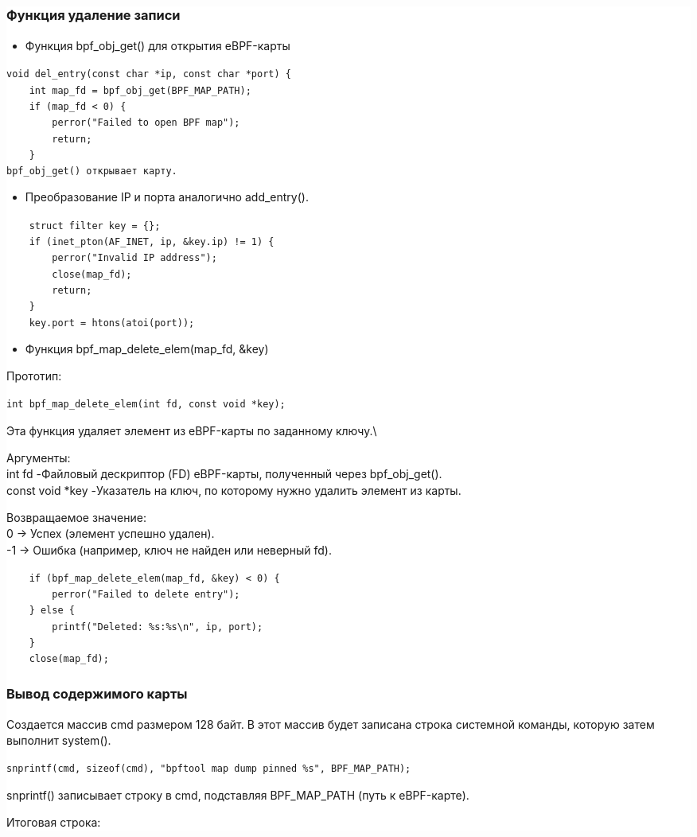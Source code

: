 ### Функция удаление записи
- Функция bpf_obj_get() для открытия eBPF-карты
```
void del_entry(const char *ip, const char *port) {
    int map_fd = bpf_obj_get(BPF_MAP_PATH);
    if (map_fd < 0) {
        perror("Failed to open BPF map");
        return;
    }
bpf_obj_get() открывает карту.
```
- Преобразование IP и порта аналогично add_entry().
```
    struct filter key = {};
    if (inet_pton(AF_INET, ip, &key.ip) != 1) {
        perror("Invalid IP address");
        close(map_fd);
        return;
    }
    key.port = htons(atoi(port));
```
- Функция bpf_map_delete_elem(map_fd, &key)

Прототип:
```
int bpf_map_delete_elem(int fd, const void *key);
```
Эта функция удаляет элемент из eBPF-карты по заданному ключу.\

Аргументы:\
int fd -Файловый дескриптор (FD) eBPF-карты, полученный через bpf_obj_get().\
const void *key -Указатель на ключ, по которому нужно удалить элемент из карты.

Возвращаемое значение:\
0 → Успех (элемент успешно удален).\
-1 → Ошибка (например, ключ не найден или неверный fd).
```
    if (bpf_map_delete_elem(map_fd, &key) < 0) {
        perror("Failed to delete entry");
    } else {
        printf("Deleted: %s:%s\n", ip, port);
    }
    close(map_fd);
```

### Вывод содержимого карты
Создается массив cmd размером 128 байт.
В этот массив будет записана строка системной команды, которую затем выполнит system().
```
snprintf(cmd, sizeof(cmd), "bpftool map dump pinned %s", BPF_MAP_PATH);
```
snprintf() записывает строку в cmd, подставляя BPF_MAP_PATH (путь к eBPF-карте).

Итоговая строка:
